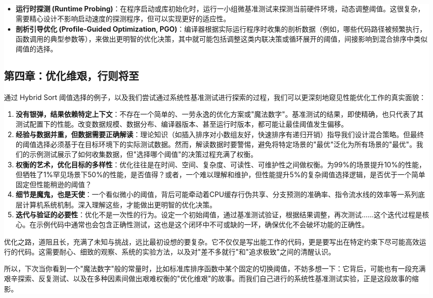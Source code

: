 *   **运行时探测 (Runtime Probing)**：在程序启动或库初始化时，运行一小组微基准测试来探测当前硬件环境，动态调整阈值。这很复杂，需要精心设计不影响启动速度的探测程序，但可以实现更好的适应性。
*   **剖析引导优化 (Profile-Guided Optimization, PGO)**：编译器根据实际运行程序时收集的剖析数据（例如，哪些代码路径被频繁执行，函数调用的典型参数等），来做出更明智的优化决策，其中就可能包括调整这类内联决策或循环展开的阈值，间接影响到混合排序中类似阈值的选择。

## 第四章：优化维艰，行则将至

通过 Hybrid Sort 阈值选择的例子，以及我们尝试通过系统性基准测试进行探索的过程，我们可以更深刻地窥见性能优化工作的真实面貌：

1.  **没有银弹，结果依赖特定上下文**：不存在一个简单的、一劳永逸的优化方案或"魔法数字"。基准测试的结果，即使精确，也只代表了其测试配置下的性能。改变数据规模、数据分布、编译器版本、甚至运行时版本，都可能让最佳阈值发生偏移。
2.  **经验与数据并重，但数据需要正确解读**：理论知识（如插入排序对小数组友好，快速排序有递归开销）指导我们设计混合策略。但最终的阈值选择必须基于在目标环境下的实际测试数据。然而，解读数据时要警惕，避免将特定场景的"最优"泛化为所有场景的"最优"。我们的示例测试展示了如何收集数据，但"选择哪个阈值"的决策过程充满了权衡。
3.  **权衡的艺术，优化目标的多样性**：优化往往是在时间、空间、复杂度、可读性、可维护性之间做权衡。为99%的场景提升10%的性能，但牺牲了1%罕见场景下50%的性能，是否值得？或者，一个难以理解和维护，但性能提升5%的复杂阈值选择逻辑，是否优于一个简单固定但性能稍逊的阈值？
4.  **细节是魔鬼，也是天使**：一个看似微小的阈值，背后可能牵动着CPU缓存行伪共享、分支预测的准确率、指令流水线的效率等一系列底层计算机系统机制。深入理解这些，才能做出更明智的优化决策。
5.  **迭代与验证的必要性**：优化不是一次性的行为。设定一个初始阈值，通过基准测试验证，根据结果调整，再次测试……这个迭代过程是核心。在示例代码中通常也会包含正确性测试，这也是这个闭环中不可或缺的一环，确保优化不会破坏功能的正确性。

优化之路，道阻且长，充满了未知与挑战，远比最初设想的要复杂。它不仅仅是写出能工作的代码，更是要写出在特定约束下尽可能高效运行的代码。这需要耐心、细致的观察、系统的实验方法，以及对"差不多就行"和"追求极致"之间的清醒认识。

所以，下次当你看到一个"魔法数字"般的常量时，比如标准库排序函数中某个固定的切换阈值，不妨多想一下：它背后，可能也有一段充满艰辛探索、反复测试、以及在多种因素间做出艰难权衡的"优化维艰"的故事。而我们自己进行的系统性基准测试实验，正是这段故事的缩影。

